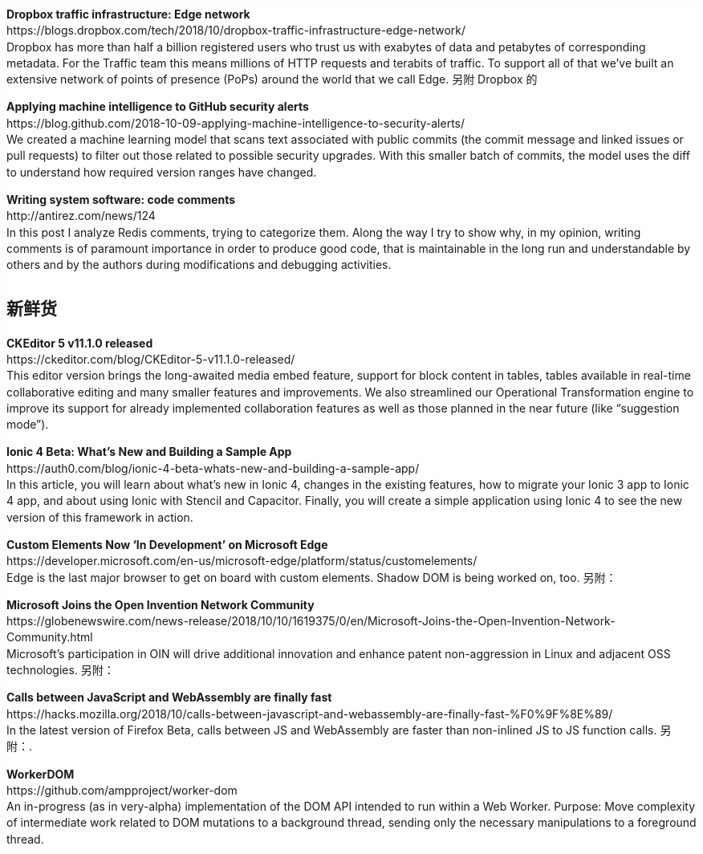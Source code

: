 <p><strong>Dropbox traffic infrastructure: Edge network</strong><br />
https://blogs.dropbox.com/tech/2018/10/dropbox-traffic-infrastructure-edge-network/<br />
Dropbox has more than half a billion registered users who trust us with exabytes of data and petabytes of corresponding metadata. For the Traffic team this means millions of HTTP requests and terabits of traffic. To support all of that we’ve built an extensive network of points of presence (PoPs) around the world that we call Edge. 另附 Dropbox 的 </p>

<p><strong>Applying machine intelligence to GitHub security alerts</strong><br />
https://blog.github.com/2018-10-09-applying-machine-intelligence-to-security-alerts/<br />
We created a machine learning model that scans text associated with public commits (the commit message and linked issues or pull requests) to filter out those related to possible security upgrades. With this smaller batch of commits, the model uses the diff to understand how required version ranges have changed.</p>

<p><strong>Writing system software: code comments</strong><br />
http://antirez.com/news/124<br />
In this post I analyze Redis comments, trying to categorize them.  Along the way I try to show why, in my opinion, writing comments is of paramount importance in order to produce good code, that is maintainable in the long run and understandable by others and by the authors during modifications and debugging activities.</p>

<h2 id="section-1">新鲜货</h2>

<p><strong>CKEditor 5 v11.1.0 released</strong><br />
https://ckeditor.com/blog/CKEditor-5-v11.1.0-released/<br />
This editor version brings the long-awaited media embed feature, support for block content in tables, tables available in real-time collaborative editing and many smaller features and improvements. We also streamlined our Operational Transformation engine to improve its support for already implemented collaboration features as well as those planned in the near future (like “suggestion mode”).</p>

<p><strong>Ionic 4 Beta: What’s New and Building a Sample App</strong><br />
https://auth0.com/blog/ionic-4-beta-whats-new-and-building-a-sample-app/<br />
In this article, you will learn about what’s new in Ionic 4, changes in the existing features, how to migrate your Ionic 3 app to Ionic 4 app, and about using Ionic with Stencil and Capacitor. Finally, you will create a simple application using Ionic 4 to see the new version of this framework in action.</p>

<p><strong>Custom Elements Now ‘In Development’ on Microsoft Edge</strong><br />
https://developer.microsoft.com/en-us/microsoft-edge/platform/status/customelements/<br />
Edge is the last major browser to get on board with custom elements. Shadow DOM is being worked on, too. 另附：</p>

<p><strong>Microsoft Joins the Open Invention Network Community</strong><br />
https://globenewswire.com/news-release/2018/10/10/1619375/0/en/Microsoft-Joins-the-Open-Invention-Network-Community.html<br />
Microsoft’s participation in OIN will drive additional innovation and enhance patent non-aggression in Linux and adjacent OSS technologies. 另附：</p>

<p><strong>Calls between JavaScript and WebAssembly are finally fast</strong><br />
https://hacks.mozilla.org/2018/10/calls-between-javascript-and-webassembly-are-finally-fast-%F0%9F%8E%89/<br />
In the latest version of Firefox Beta, calls between JS and WebAssembly are faster than non-inlined JS to JS function calls. 另附：.</p>

<p><strong>WorkerDOM</strong><br />
https://github.com/ampproject/worker-dom<br />
An in-progress (as in very-alpha) implementation of the DOM API intended to run within a Web Worker. Purpose: Move complexity of intermediate work related to DOM mutations to a background thread, sending only the necessary manipulations to a foreground thread.</p>
